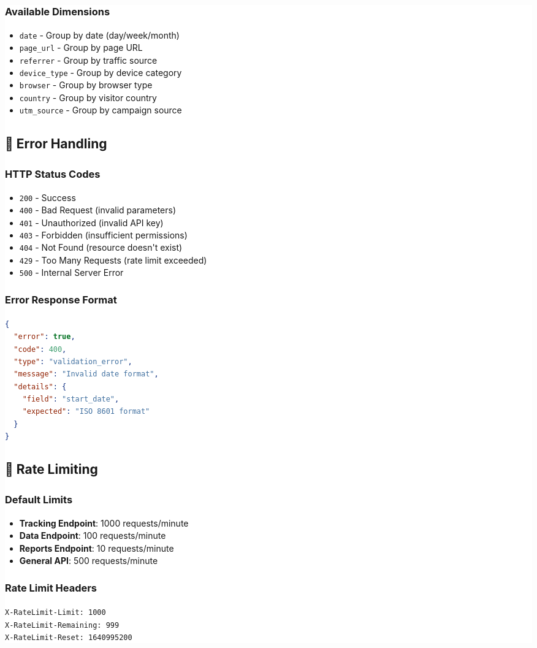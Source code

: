 ### Available Dimensions
- `date` - Group by date (day/week/month)
- `page_url` - Group by page URL
- `referrer` - Group by traffic source
- `device_type` - Group by device category
- `browser` - Group by browser type
- `country` - Group by visitor country
- `utm_source` - Group by campaign source

## 🚨 Error Handling

### HTTP Status Codes
- `200` - Success
- `400` - Bad Request (invalid parameters)
- `401` - Unauthorized (invalid API key)
- `403` - Forbidden (insufficient permissions)
- `404` - Not Found (resource doesn't exist)
- `429` - Too Many Requests (rate limit exceeded)
- `500` - Internal Server Error

### Error Response Format
```json
{
  "error": true,
  "code": 400,
  "type": "validation_error",
  "message": "Invalid date format",
  "details": {
    "field": "start_date",
    "expected": "ISO 8601 format"
  }
}
```

## 🔄 Rate Limiting

### Default Limits
- **Tracking Endpoint**: 1000 requests/minute
- **Data Endpoint**: 100 requests/minute  
- **Reports Endpoint**: 10 requests/minute
- **General API**: 500 requests/minute

### Rate Limit Headers
```http
X-RateLimit-Limit: 1000
X-RateLimit-Remaining: 999
X-RateLimit-Reset: 1640995200
```
